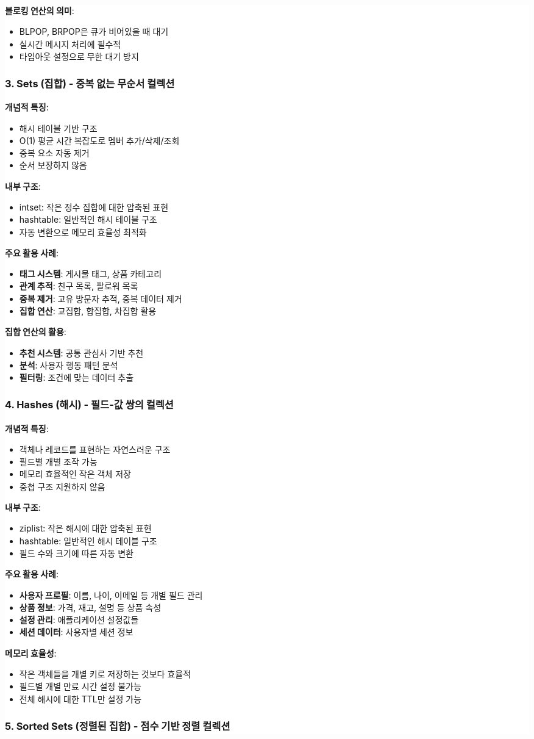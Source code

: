 **블로킹 연산의 의미**:
- BLPOP, BRPOP은 큐가 비어있을 때 대기
- 실시간 메시지 처리에 필수적
- 타임아웃 설정으로 무한 대기 방지

### 3. Sets (집합) - 중복 없는 무순서 컬렉션

**개념적 특징**:
- 해시 테이블 기반 구조
- O(1) 평균 시간 복잡도로 멤버 추가/삭제/조회
- 중복 요소 자동 제거
- 순서 보장하지 않음

**내부 구조**:
- intset: 작은 정수 집합에 대한 압축된 표현
- hashtable: 일반적인 해시 테이블 구조
- 자동 변환으로 메모리 효율성 최적화

**주요 활용 사례**:
- **태그 시스템**: 게시물 태그, 상품 카테고리
- **관계 추적**: 친구 목록, 팔로워 목록
- **중복 제거**: 고유 방문자 추적, 중복 데이터 제거
- **집합 연산**: 교집합, 합집합, 차집합 활용

**집합 연산의 활용**:
- **추천 시스템**: 공통 관심사 기반 추천
- **분석**: 사용자 행동 패턴 분석
- **필터링**: 조건에 맞는 데이터 추출

### 4. Hashes (해시) - 필드-값 쌍의 컬렉션

**개념적 특징**:
- 객체나 레코드를 표현하는 자연스러운 구조
- 필드별 개별 조작 가능
- 메모리 효율적인 작은 객체 저장
- 중첩 구조 지원하지 않음

**내부 구조**:
- ziplist: 작은 해시에 대한 압축된 표현
- hashtable: 일반적인 해시 테이블 구조
- 필드 수와 크기에 따른 자동 변환

**주요 활용 사례**:
- **사용자 프로필**: 이름, 나이, 이메일 등 개별 필드 관리
- **상품 정보**: 가격, 재고, 설명 등 상품 속성
- **설정 관리**: 애플리케이션 설정값들
- **세션 데이터**: 사용자별 세션 정보

**메모리 효율성**:
- 작은 객체들을 개별 키로 저장하는 것보다 효율적
- 필드별 개별 만료 시간 설정 불가능
- 전체 해시에 대한 TTL만 설정 가능

### 5. Sorted Sets (정렬된 집합) - 점수 기반 정렬 컬렉션
